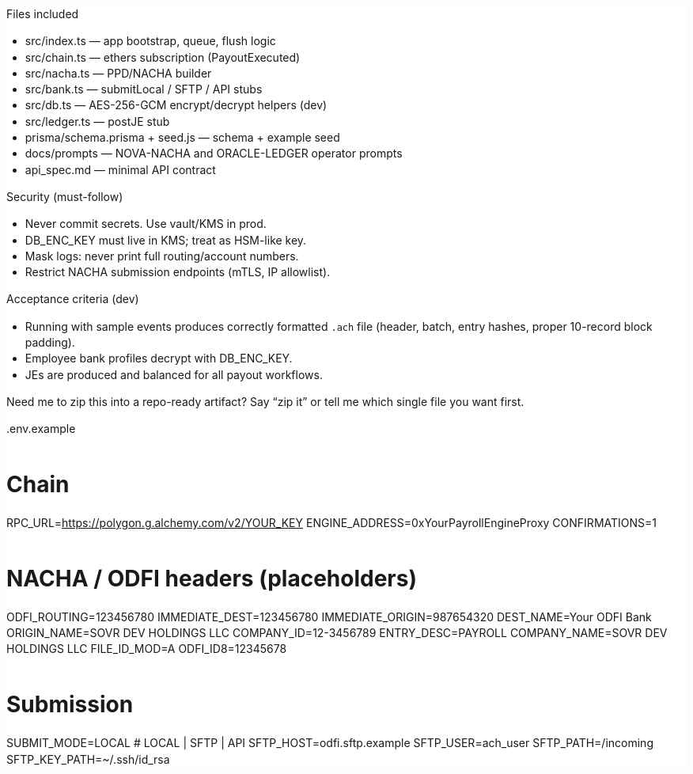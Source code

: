 Files included
- src/index.ts — app bootstrap, queue, flush logic
- src/chain.ts — ethers subscription (PayoutExecuted)
- src/nacha.ts — PPD/NACHA builder
- src/bank.ts — submitLocal / SFTP / API stubs
- src/db.ts — AES-256-GCM encrypt/decrypt helpers (dev)
- src/ledger.ts — postJE stub
- prisma/schema.prisma + seed.js — schema + example seed
- docs/prompts — NOVA-NACHA and ORACLE-LEDGER operator prompts
- api_spec.md — minimal API contract

Security (must-follow)
- Never commit secrets. Use vault/KMS in prod.
- DB_ENC_KEY must live in KMS; treat as HSM-like key.
- Mask logs: never print full routing/account numbers.
- Restrict NACHA submission endpoints (mTLS, IP allowlist).

Acceptance criteria (dev)
- Running with sample events produces correctly formatted `.ach` file (header, batch, entry hashes, proper 10-record block padding).
- Employee bank profiles decrypt with DB_ENC_KEY.
- JEs are produced and balanced for all payout workflows.

Need me to zip this into a repo-ready artifact? Say “zip it” or tell me which single file you want first.

.env.example
# Chain
RPC_URL=https://polygon.g.alchemy.com/v2/YOUR_KEY
ENGINE_ADDRESS=0xYourPayrollEngineProxy
CONFIRMATIONS=1

# NACHA / ODFI headers (placeholders)
ODFI_ROUTING=123456780
IMMEDIATE_DEST=123456780
IMMEDIATE_ORIGIN=987654320
DEST_NAME=Your ODFI Bank
ORIGIN_NAME=SOVR DEV HOLDINGS LLC
COMPANY_ID=12-3456789
ENTRY_DESC=PAYROLL
COMPANY_NAME=SOVR DEV HOLDINGS LLC
FILE_ID_MOD=A
ODFI_ID8=12345678

# Submission
SUBMIT_MODE=LOCAL   # LOCAL | SFTP | API
SFTP_HOST=odfi.sftp.example
SFTP_USER=ach_user
SFTP_PATH=/incoming
SFTP_KEY_PATH=~/.ssh/id_rsa
